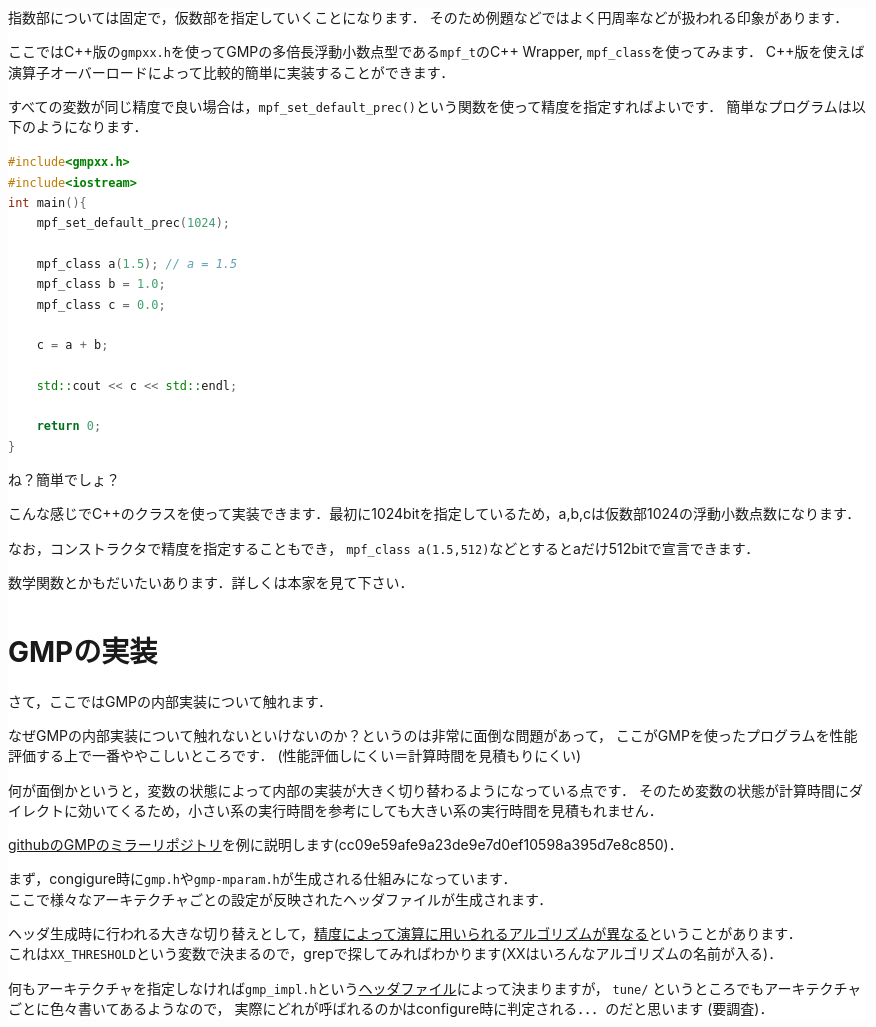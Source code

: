 指数部については固定で，仮数部を指定していくことになります．
そのため例題などではよく円周率などが扱われる印象があります．

ここではC++版の`gmpxx.h`を使ってGMPの多倍長浮動小数点型である`mpf_t`のC++ Wrapper, `mpf_class`を使ってみます．
C++版を使えば演算子オーバーロードによって比較的簡単に実装することができます．

すべての変数が同じ精度で良い場合は，`mpf_set_default_prec()`という関数を使って精度を指定すればよいです．
簡単なプログラムは以下のようになります．


```c++
#include<gmpxx.h>
#include<iostream>
int main(){
	mpf_set_default_prec(1024);

	mpf_class a(1.5); // a = 1.5
	mpf_class b = 1.0;
	mpf_class c = 0.0;

	c = a + b;

	std::cout << c << std::endl;
	
	return 0;
}
```

ね？簡単でしょ？

こんな感じでC++のクラスを使って実装できます．最初に1024bitを指定しているため，a,b,cは仮数部1024の浮動小数点数になります．

なお，コンストラクタで精度を指定することもでき，
`mpf_class a(1.5,512)`などとするとaだけ512bitで宣言できます．

数学関数とかもだいたいあります．詳しくは本家を見て下さい．

# GMPの実装
さて，ここではGMPの内部実装について触れます．

なぜGMPの内部実装について触れないといけないのか？というのは非常に面倒な問題があって，
ここがGMPを使ったプログラムを性能評価する上で一番ややこしいところです．
(性能評価しにくい＝計算時間を見積もりにくい)

何が面倒かというと，変数の状態によって内部の実装が大きく切り替わるようになっている点です．
そのため変数の状態が計算時間にダイレクトに効いてくるため，小さい系の実行時間を参考にしても大きい系の実行時間を見積もれません．

[githubのGMPのミラーリポジトリ](https://github.com/alisw/GMP)を例に説明します(cc09e59afe9a23de9e7d0ef10598a395d7e8c850)．

まず，congigure時に`gmp.h`や`gmp-mparam.h`が生成される仕組みになっています．\
ここで様々なアーキテクチャごとの設定が反映されたヘッダファイルが生成されます．

ヘッダ生成時に行われる大きな切り替えとして，[精度によって演算に用いられるアルゴリズムが異なる][gmp-algol]ということがあります．\
これは`XX_THRESHOLD`という変数で決まるので，grepで探してみればわかります(XXはいろんなアルゴリズムの名前が入る)．

何もアーキテクチャを指定しなければ`gmp_impl.h`という[ヘッダファイル][gmp-impl]によって決まりますが，
`tune/` というところでもアーキテクチャごとに色々書いてあるようなので，
実際にどれが呼ばれるのかはconfigure時に判定される．．．のだと思います (要調査)．


[1]: https://github.com/t-hishinuma/high_precision_benchmark
[gcc_quad]: https://hishinuma-t.dev/posts/gcc_quad/
[gmp]: https://gmplib.org/
[gmp-algol]: https://gmplib.org/manual/Algorithms.html#Algorithms
[gmp-impl]: https://github.com/alisw/GMP/blob/master/gmp-impl.h
